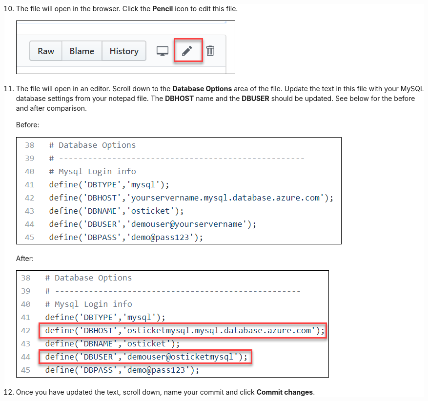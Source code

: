 10. The file will open in the browser. Click the **Pencil** icon to edit this file.

    ![Screenshot of the Pencil (edit) icon.](images/Hands-onlabstep-by-step-Linuxliftandshiftimages/media/image105.png "Edit icon")

11. The file will open in an editor. Scroll down to the **Database Options** area of the file. Update the text in this file with your MySQL database settings from your notepad file. The **DBHOST** name and the **DBUSER** should be updated. See below for the before and after comparison.

    Before:

    ![The configuration options in ost-config.php.](images/Hands-onlabstep-by-step-Linuxliftandshiftimages/media/image106.png "Github Before window")

    After:

    ![The configuration options in ost-config.php after the edit.](images/Hands-onlabstep-by-step-Linuxliftandshiftimages/media/image107.png "Github After window")

12. Once you have updated the text, scroll down, name your commit and click **Commit changes**.

